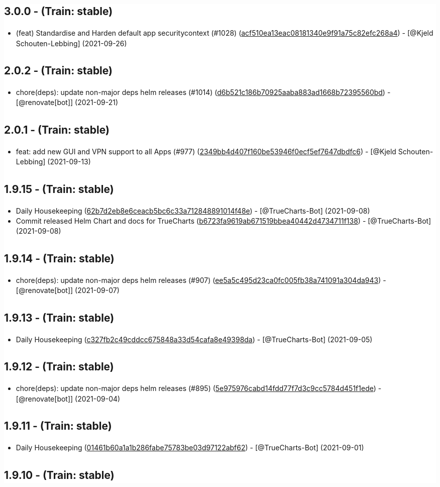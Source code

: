 ## 3.0.0 - (Train: stable)

- (feat) Standardise and Harden default app securitycontext (#1028) ([acf510ea13eac08181340e9f91a75c82efc268a4](https://github.com/truecharts/charts/commit/acf510ea13eac08181340e9f91a75c82efc268a4)) - [@Kjeld Schouten-Lebbing] (2021-09-26)

## 2.0.2 - (Train: stable)

- chore(deps): update non-major deps helm releases (#1014) ([d6b521c186b70925aaba883ad1668b72395560bd](https://github.com/truecharts/charts/commit/d6b521c186b70925aaba883ad1668b72395560bd)) - [@renovate[bot]] (2021-09-21)

## 2.0.1 - (Train: stable)

- feat: add new GUI and VPN support to all Apps (#977) ([2349bb4d407f160be53946f0ecf5ef7647dbdfc6](https://github.com/truecharts/charts/commit/2349bb4d407f160be53946f0ecf5ef7647dbdfc6)) - [@Kjeld Schouten-Lebbing] (2021-09-13)

## 1.9.15 - (Train: stable)

- Daily Housekeeping ([62b7d2eb8e6ceacb5bc6c33a712848891014f48e](https://github.com/truecharts/charts/commit/62b7d2eb8e6ceacb5bc6c33a712848891014f48e)) - [@TrueCharts-Bot] (2021-09-08)
- Commit released Helm Chart and docs for TrueCharts ([b6723fa9619ab671519bbea40442d4734711f138](https://github.com/truecharts/charts/commit/b6723fa9619ab671519bbea40442d4734711f138)) - [@TrueCharts-Bot] (2021-09-08)

## 1.9.14 - (Train: stable)

- chore(deps): update non-major deps helm releases (#907) ([ee5a5c495d23ca0fc005fb38a741091a304da943](https://github.com/truecharts/charts/commit/ee5a5c495d23ca0fc005fb38a741091a304da943)) - [@renovate[bot]] (2021-09-07)

## 1.9.13 - (Train: stable)

- Daily Housekeeping ([c327fb2c49cddcc675848a33d54cafa8e49398da](https://github.com/truecharts/charts/commit/c327fb2c49cddcc675848a33d54cafa8e49398da)) - [@TrueCharts-Bot] (2021-09-05)

## 1.9.12 - (Train: stable)

- chore(deps): update non-major deps helm releases (#895) ([5e975976cabd14fdd77f7d3c9cc5784d451f1ede](https://github.com/truecharts/charts/commit/5e975976cabd14fdd77f7d3c9cc5784d451f1ede)) - [@renovate[bot]] (2021-09-04)

## 1.9.11 - (Train: stable)

- Daily Housekeeping ([01461b60a1a1b286fabe75783be03d97122abf62](https://github.com/truecharts/charts/commit/01461b60a1a1b286fabe75783be03d97122abf62)) - [@TrueCharts-Bot] (2021-09-01)

## 1.9.10 - (Train: stable)
